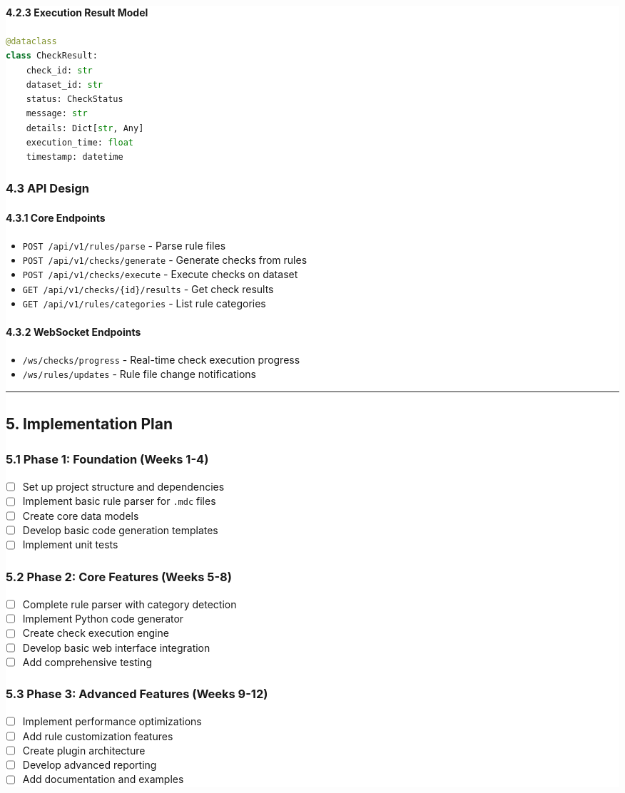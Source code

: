 #### 4.2.3 Execution Result Model
```python
@dataclass
class CheckResult:
    check_id: str
    dataset_id: str
    status: CheckStatus
    message: str
    details: Dict[str, Any]
    execution_time: float
    timestamp: datetime
```

### 4.3 API Design

#### 4.3.1 Core Endpoints
- `POST /api/v1/rules/parse` - Parse rule files
- `POST /api/v1/checks/generate` - Generate checks from rules
- `POST /api/v1/checks/execute` - Execute checks on dataset
- `GET /api/v1/checks/{id}/results` - Get check results
- `GET /api/v1/rules/categories` - List rule categories

#### 4.3.2 WebSocket Endpoints
- `/ws/checks/progress` - Real-time check execution progress
- `/ws/rules/updates` - Rule file change notifications

---

## 5. Implementation Plan

### 5.1 Phase 1: Foundation (Weeks 1-4)
- [ ] Set up project structure and dependencies
- [ ] Implement basic rule parser for `.mdc` files
- [ ] Create core data models
- [ ] Develop basic code generation templates
- [ ] Implement unit tests

### 5.2 Phase 2: Core Features (Weeks 5-8)
- [ ] Complete rule parser with category detection
- [ ] Implement Python code generator
- [ ] Create check execution engine
- [ ] Develop basic web interface integration
- [ ] Add comprehensive testing

### 5.3 Phase 3: Advanced Features (Weeks 9-12)
- [ ] Implement performance optimizations
- [ ] Add rule customization features
- [ ] Create plugin architecture
- [ ] Develop advanced reporting
- [ ] Add documentation and examples
